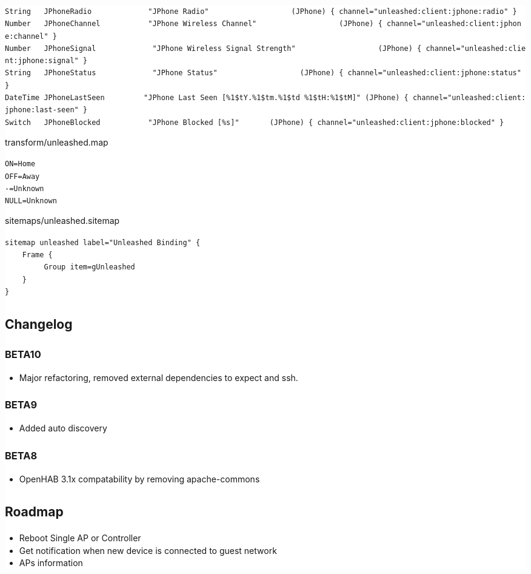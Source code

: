```
String   JPhoneRadio             "JPhone Radio"                   (JPhone) { channel="unleashed:client:jphone:radio" }
Number   JPhoneChannel           "JPhone Wireless Channel"                   (JPhone) { channel="unleashed:client:jphone:channel" }
Number   JPhoneSignal             "JPhone Wireless Signal Strength"                   (JPhone) { channel="unleashed:client:jphone:signal" }
String   JPhoneStatus             "JPhone Status"                   (JPhone) { channel="unleashed:client:jphone:status" }
DateTime JPhoneLastSeen         "JPhone Last Seen [%1$tY.%1$tm.%1$td %1$tH:%1$tM]" (JPhone) { channel="unleashed:client:jphone:last-seen" }
Switch   JPhoneBlocked           "JPhone Blocked [%s]"       (JPhone) { channel="unleashed:client:jphone:blocked" }

```

transform/unleashed.map

```
ON=Home
OFF=Away
-=Unknown
NULL=Unknown
```

sitemaps/unleashed.sitemap

```
sitemap unleashed label="Unleashed Binding" {
	Frame {
		 Group item=gUnleashed
	}
}
```

## Changelog
### BETA10
- Major refactoring, removed external dependencies to expect and ssh.
### BETA9
- Added auto discovery
### BETA8
- OpenHAB 3.1x compatability by removing apache-commons

## Roadmap

* Reboot Single AP or Controller
* Get notification when new device is connected to guest network
* APs information
